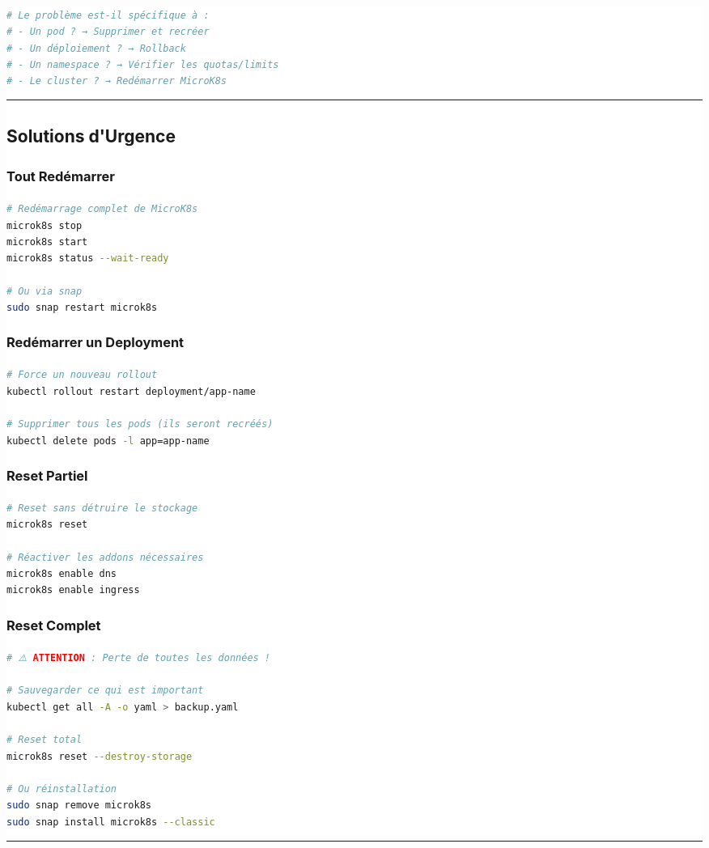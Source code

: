 ```bash
# Le problème est-il spécifique à :
# - Un pod ? → Supprimer et recréer
# - Un déploiement ? → Rollback
# - Un namespace ? → Vérifier les quotas/limits
# - Le cluster ? → Redémarrer MicroK8s
```

---

## Solutions d'Urgence

### Tout Redémarrer

```bash
# Redémarrage complet de MicroK8s
microk8s stop
microk8s start
microk8s status --wait-ready

# Ou via snap
sudo snap restart microk8s
```

### Redémarrer un Deployment

```bash
# Force un nouveau rollout
kubectl rollout restart deployment/app-name

# Supprimer tous les pods (ils seront recréés)
kubectl delete pods -l app=app-name
```

### Reset Partiel

```bash
# Reset sans détruire le stockage
microk8s reset

# Réactiver les addons nécessaires
microk8s enable dns
microk8s enable ingress
```

### Reset Complet

```bash
# ⚠️ ATTENTION : Perte de toutes les données !

# Sauvegarder ce qui est important
kubectl get all -A -o yaml > backup.yaml

# Reset total
microk8s reset --destroy-storage

# Ou réinstallation
sudo snap remove microk8s
sudo snap install microk8s --classic
```

---